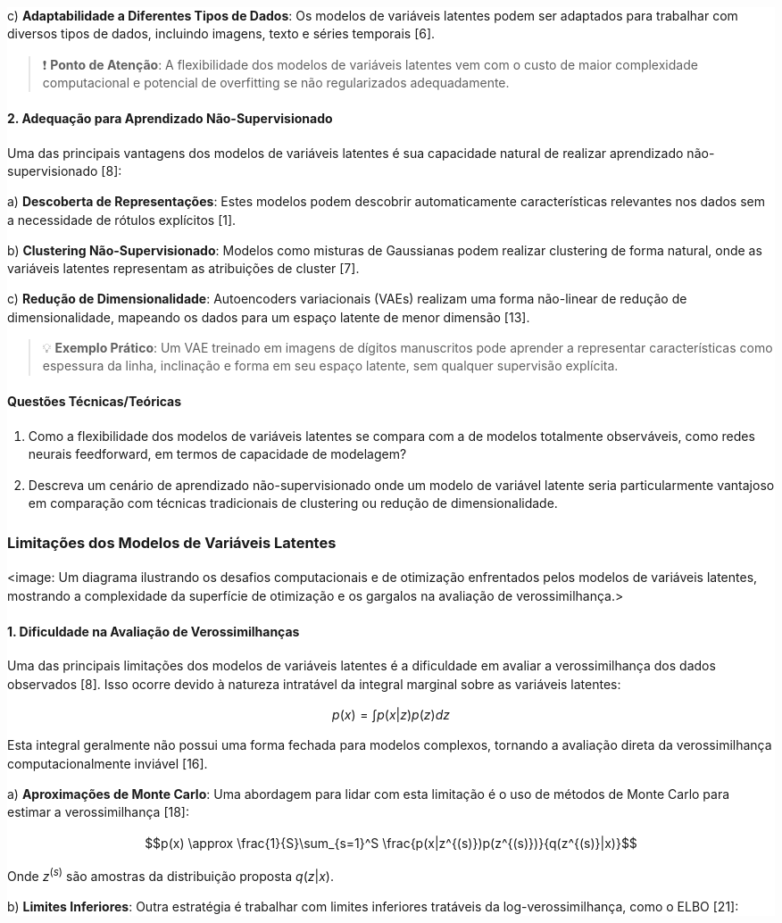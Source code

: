c) **Adaptabilidade a Diferentes Tipos de Dados**: Os modelos de variáveis latentes podem ser adaptados para trabalhar com diversos tipos de dados, incluindo imagens, texto e séries temporais [6].

> ❗ **Ponto de Atenção**: A flexibilidade dos modelos de variáveis latentes vem com o custo de maior complexidade computacional e potencial de overfitting se não regularizados adequadamente.

#### 2. Adequação para Aprendizado Não-Supervisionado

Uma das principais vantagens dos modelos de variáveis latentes é sua capacidade natural de realizar aprendizado não-supervisionado [8]:

a) **Descoberta de Representações**: Estes modelos podem descobrir automaticamente características relevantes nos dados sem a necessidade de rótulos explícitos [1].

b) **Clustering Não-Supervisionado**: Modelos como misturas de Gaussianas podem realizar clustering de forma natural, onde as variáveis latentes representam as atribuições de cluster [7].

c) **Redução de Dimensionalidade**: Autoencoders variacionais (VAEs) realizam uma forma não-linear de redução de dimensionalidade, mapeando os dados para um espaço latente de menor dimensão [13].

> 💡 **Exemplo Prático**: Um VAE treinado em imagens de dígitos manuscritos pode aprender a representar características como espessura da linha, inclinação e forma em seu espaço latente, sem qualquer supervisão explícita.

#### Questões Técnicas/Teóricas

1. Como a flexibilidade dos modelos de variáveis latentes se compara com a de modelos totalmente observáveis, como redes neurais feedforward, em termos de capacidade de modelagem?

2. Descreva um cenário de aprendizado não-supervisionado onde um modelo de variável latente seria particularmente vantajoso em comparação com técnicas tradicionais de clustering ou redução de dimensionalidade.

### Limitações dos Modelos de Variáveis Latentes

<image: Um diagrama ilustrando os desafios computacionais e de otimização enfrentados pelos modelos de variáveis latentes, mostrando a complexidade da superfície de otimização e os gargalos na avaliação de verossimilhança.>

#### 1. Dificuldade na Avaliação de Verossimilhanças

Uma das principais limitações dos modelos de variáveis latentes é a dificuldade em avaliar a verossimilhança dos dados observados [8]. Isso ocorre devido à natureza intratável da integral marginal sobre as variáveis latentes:

$$p(x) = \int p(x|z)p(z)dz$$

Esta integral geralmente não possui uma forma fechada para modelos complexos, tornando a avaliação direta da verossimilhança computacionalmente inviável [16].

a) **Aproximações de Monte Carlo**: Uma abordagem para lidar com esta limitação é o uso de métodos de Monte Carlo para estimar a verossimilhança [18]:

$$p(x) \approx \frac{1}{S}\sum_{s=1}^S \frac{p(x|z^{(s)})p(z^{(s)})}{q(z^{(s)}|x)}$$

Onde $z^{(s)}$ são amostras da distribuição proposta $q(z|x)$.

b) **Limites Inferiores**: Outra estratégia é trabalhar com limites inferiores tratáveis da log-verossimilhança, como o ELBO [21]:
